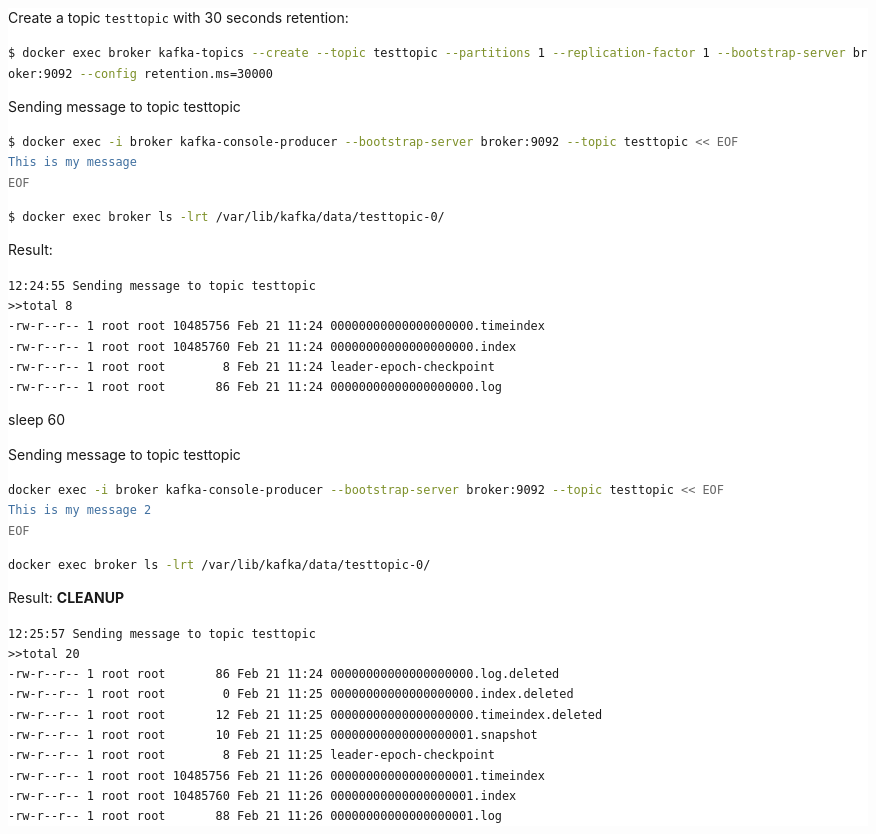 Create a topic `testtopic` with 30 seconds retention:

```bash
$ docker exec broker kafka-topics --create --topic testtopic --partitions 1 --replication-factor 1 --bootstrap-server broker:9092 --config retention.ms=30000
```

Sending message to topic testtopic

```bash
$ docker exec -i broker kafka-console-producer --bootstrap-server broker:9092 --topic testtopic << EOF
This is my message
EOF
```

```bash
$ docker exec broker ls -lrt /var/lib/kafka/data/testtopic-0/
```

Result:

```
12:24:55 Sending message to topic testtopic
>>total 8
-rw-r--r-- 1 root root 10485756 Feb 21 11:24 00000000000000000000.timeindex
-rw-r--r-- 1 root root 10485760 Feb 21 11:24 00000000000000000000.index
-rw-r--r-- 1 root root        8 Feb 21 11:24 leader-epoch-checkpoint
-rw-r--r-- 1 root root       86 Feb 21 11:24 00000000000000000000.log
```

sleep 60


Sending message to topic testtopic

```bash
docker exec -i broker kafka-console-producer --bootstrap-server broker:9092 --topic testtopic << EOF
This is my message 2
EOF
```

```bash
docker exec broker ls -lrt /var/lib/kafka/data/testtopic-0/
```

Result: **CLEANUP**

```
12:25:57 Sending message to topic testtopic
>>total 20
-rw-r--r-- 1 root root       86 Feb 21 11:24 00000000000000000000.log.deleted
-rw-r--r-- 1 root root        0 Feb 21 11:25 00000000000000000000.index.deleted
-rw-r--r-- 1 root root       12 Feb 21 11:25 00000000000000000000.timeindex.deleted
-rw-r--r-- 1 root root       10 Feb 21 11:25 00000000000000000001.snapshot
-rw-r--r-- 1 root root        8 Feb 21 11:25 leader-epoch-checkpoint
-rw-r--r-- 1 root root 10485756 Feb 21 11:26 00000000000000000001.timeindex
-rw-r--r-- 1 root root 10485760 Feb 21 11:26 00000000000000000001.index
-rw-r--r-- 1 root root       88 Feb 21 11:26 00000000000000000001.log
```
